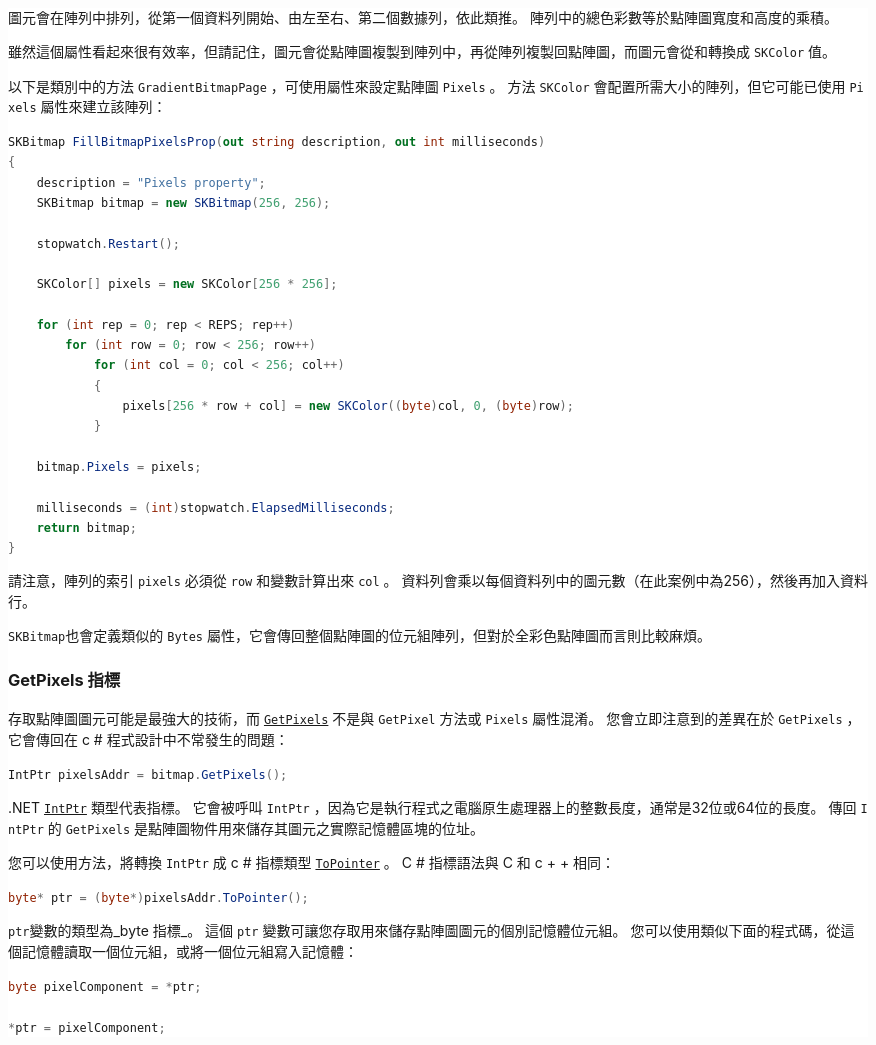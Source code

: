 圖元會在陣列中排列，從第一個資料列開始、由左至右、第二個數據列，依此類推。 陣列中的總色彩數等於點陣圖寬度和高度的乘積。

雖然這個屬性看起來很有效率，但請記住，圖元會從點陣圖複製到陣列中，再從陣列複製回點陣圖，而圖元會從和轉換成 `SKColor` 值。

以下是類別中的方法 `GradientBitmapPage` ，可使用屬性來設定點陣圖 `Pixels` 。 方法 `SKColor` 會配置所需大小的陣列，但它可能已使用 `Pixels` 屬性來建立該陣列：

```csharp
SKBitmap FillBitmapPixelsProp(out string description, out int milliseconds)
{
    description = "Pixels property";
    SKBitmap bitmap = new SKBitmap(256, 256);

    stopwatch.Restart();

    SKColor[] pixels = new SKColor[256 * 256];

    for (int rep = 0; rep < REPS; rep++)
        for (int row = 0; row < 256; row++)
            for (int col = 0; col < 256; col++)
            {
                pixels[256 * row + col] = new SKColor((byte)col, 0, (byte)row);
            }

    bitmap.Pixels = pixels;

    milliseconds = (int)stopwatch.ElapsedMilliseconds;
    return bitmap;
}
```

請注意，陣列的索引 `pixels` 必須從 `row` 和變數計算出來 `col` 。 資料列會乘以每個資料列中的圖元數（在此案例中為256），然後再加入資料行。

`SKBitmap`也會定義類似的 `Bytes` 屬性，它會傳回整個點陣圖的位元組陣列，但對於全彩色點陣圖而言則比較麻煩。

### <a name="the-getpixels-pointer"></a>GetPixels 指標

存取點陣圖圖元可能是最強大的技術，而 [`GetPixels`](xref:SkiaSharp.SKBitmap.GetPixels) 不是與 `GetPixel` 方法或 `Pixels` 屬性混淆。 您會立即注意到的差異在於 `GetPixels` ，它會傳回在 c # 程式設計中不常發生的問題：

```csharp
IntPtr pixelsAddr = bitmap.GetPixels();
```

.NET [`IntPtr`](xref:System.IntPtr) 類型代表指標。 它會被呼叫 `IntPtr` ，因為它是執行程式之電腦原生處理器上的整數長度，通常是32位或64位的長度。 傳回 `IntPtr` 的 `GetPixels` 是點陣圖物件用來儲存其圖元之實際記憶體區塊的位址。

您可以使用方法，將轉換 `IntPtr` 成 c # 指標類型 [`ToPointer`](xref:System.IntPtr.ToPointer) 。 C # 指標語法與 C 和 c + + 相同：

```csharp
byte* ptr = (byte*)pixelsAddr.ToPointer();
```

`ptr`變數的類型為_byte 指標_。 這個 `ptr` 變數可讓您存取用來儲存點陣圖圖元的個別記憶體位元組。 您可以使用類似下面的程式碼，從這個記憶體讀取一個位元組，或將一個位元組寫入記憶體：

```csharp
byte pixelComponent = *ptr;

*ptr = pixelComponent;
```

